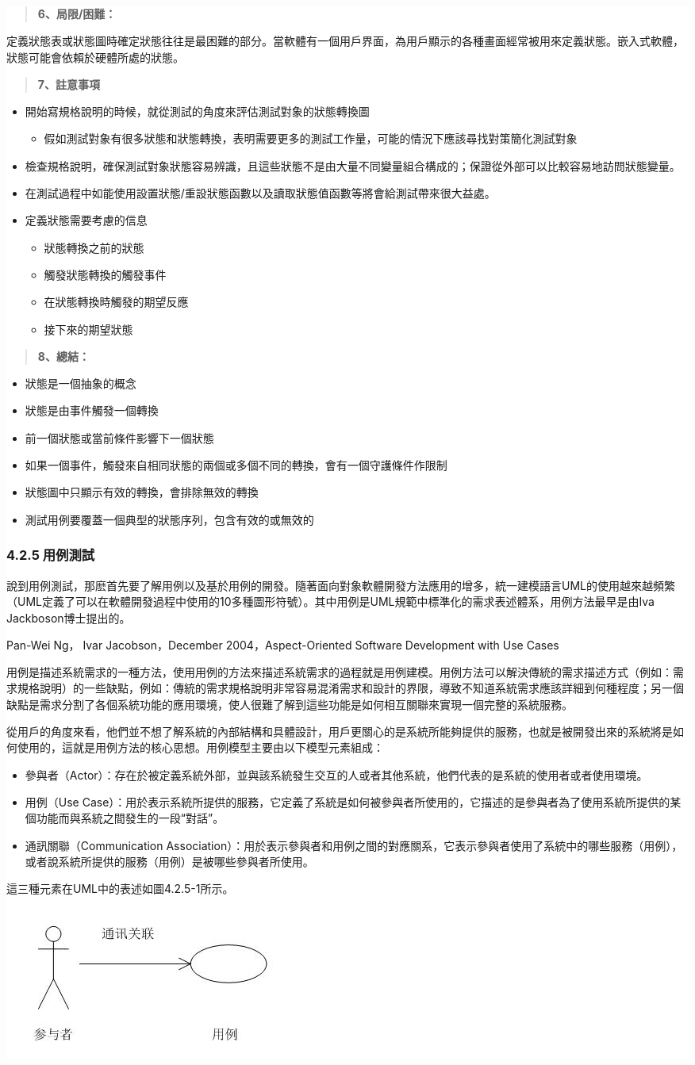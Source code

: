 >   **6、局限/困難：**

定義狀態表或狀態圖時確定狀態往往是最困難的部分。當軟體有一個用戶界面，為用戶顯示的各種畫面經常被用來定義狀態。嵌入式軟體，狀態可能會依賴於硬體所處的狀態。

>   **7、註意事項**

-   開始寫規格說明的時候，就從測試的角度來評估測試對象的狀態轉換圖

    -   假如測試對象有很多狀態和狀態轉換，表明需要更多的測試工作量，可能的情況下應該尋找對策簡化測試對象

-   檢查規格說明，確保測試對象狀態容易辨識，且這些狀態不是由大量不同變量組合構成的；保證從外部可以比較容易地訪問狀態變量。

-   在測試過程中如能使用設置狀態/重設狀態函數以及讀取狀態值函數等將會給測試帶來很大益處。

-   定義狀態需要考慮的信息

    -   狀態轉換之前的狀態

    -   觸發狀態轉換的觸發事件

    -   在狀態轉換時觸發的期望反應

    -   接下來的期望狀態

>   **8、總結：**

-   狀態是一個抽象的概念

-   狀態是由事件觸發一個轉換

-   前一個狀態或當前條件影響下一個狀態

-   如果一個事件，觸發來自相同狀態的兩個或多個不同的轉換，會有一個守護條件作限制

-   狀態圖中只顯示有效的轉換，會排除無效的轉換

-   測試用例要覆蓋一個典型的狀態序列，包含有效的或無效的

### 4.2.5 用例測試

說到用例測試，那麽首先要了解用例以及基於用例的開發。隨著面向對象軟體開發方法應用的增多，統一建模語言UML的使用越來越頻繁（UML定義了可以在軟體開發過程中使用的10多種圖形符號）。其中用例是UML規範中標準化的需求表述體系，用例方法最早是由Iva
Jackboson博士提出的。

Pan-Wei Ng， Ivar Jacobson，December 2004，Aspect-Oriented Software Development
with Use Cases

用例是描述系統需求的一種方法，使用用例的方法來描述系統需求的過程就是用例建模。用例方法可以解決傳統的需求描述方式（例如：需求規格說明）的一些缺點，例如：傳統的需求規格說明非常容易混淆需求和設計的界限，導致不知道系統需求應該詳細到何種程度；另一個缺點是需求分割了各個系統功能的應用環境，使人很難了解到這些功能是如何相互關聯來實現一個完整的系統服務。

從用戶的角度來看，他們並不想了解系統的內部結構和具體設計，用戶更關心的是系統所能夠提供的服務，也就是被開發出來的系統將是如何使用的，這就是用例方法的核心思想。用例模型主要由以下模型元素組成：

-   參與者（Actor）：存在於被定義系統外部，並與該系統發生交互的人或者其他系統，他們代表的是系統的使用者或者使用環境。

-   用例（Use
    Case）：用於表示系統所提供的服務，它定義了系統是如何被參與者所使用的，它描述的是參與者為了使用系統所提供的某個功能而與系統之間發生的一段“對話”。

-   通訊關聯（Communication
    Association）：用於表示參與者和用例之間的對應關系，它表示參與者使用了系統中的哪些服務（用例），或者說系統所提供的服務（用例）是被哪些參與者所使用。

這三種元素在UML中的表述如圖4.2.5-1所示。

![圖片](media/b36b27931c78fb8a1a9ffc6d7226377a.jpg)
